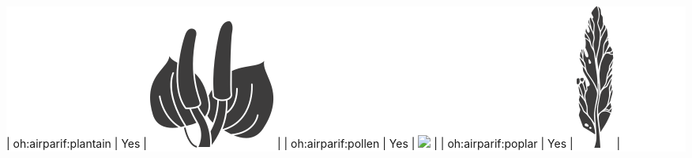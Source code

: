 | oh:airparif:plantain   |   Yes   | ![](doc/images/plantain.svg) |
| oh:airparif:pollen     |   Yes   | ![](doc/images/pollen.svg) |
| oh:airparif:poplar     |   Yes   | ![](doc/images/poplar.svg) |